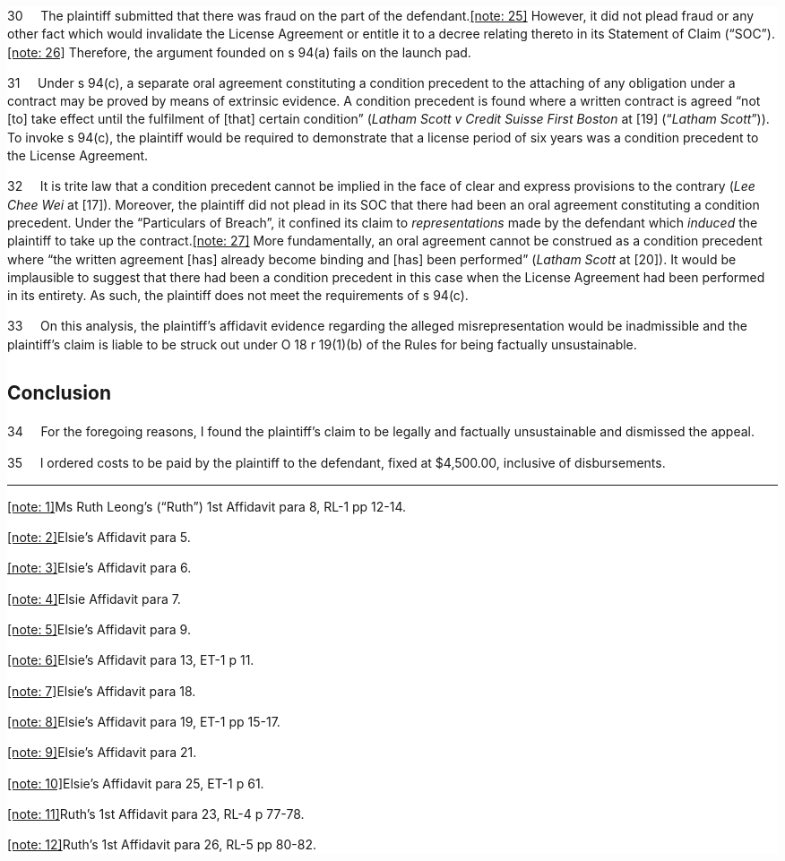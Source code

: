 30     The plaintiff submitted that there was fraud on the part of the defendant.[\[note: 25\]](#Ftn_25) However, it did not plead fraud or any other fact which would invalidate the License Agreement or entitle it to a decree relating thereto in its Statement of Claim (“SOC”).[\[note: 26\]](#Ftn_26) Therefore, the argument founded on s 94(a) fails on the launch pad.

31     Under s 94(c), a separate oral agreement constituting a condition precedent to the attaching of any obligation under a contract may be proved by means of extrinsic evidence. A condition precedent is found where a written contract is agreed “not \[to\] take effect until the fulfilment of \[that\] certain condition” (_Latham Scott v Credit Suisse First Boston_ at \[19\] (“_Latham Scott_”)). To invoke s 94(c), the plaintiff would be required to demonstrate that a license period of six years was a condition precedent to the License Agreement.

32     It is trite law that a condition precedent cannot be implied in the face of clear and express provisions to the contrary (_Lee Chee Wei_ at \[17\]). Moreover, the plaintiff did not plead in its SOC that there had been an oral agreement constituting a condition precedent. Under the “Particulars of Breach”, it confined its claim to _representations_ made by the defendant which _induced_ the plaintiff to take up the contract.[\[note: 27\]](#Ftn_27) More fundamentally, an oral agreement cannot be construed as a condition precedent where “the written agreement \[has\] already become binding and \[has\] been performed” (_Latham Scott_ at \[20\]). It would be implausible to suggest that there had been a condition precedent in this case when the License Agreement had been performed in its entirety. As such, the plaintiff does not meet the requirements of s 94(c).

33     On this analysis, the plaintiff’s affidavit evidence regarding the alleged misrepresentation would be inadmissible and the plaintiff’s claim is liable to be struck out under O 18 r 19(1)(b) of the Rules for being factually unsustainable.

## Conclusion

34     For the foregoing reasons, I found the plaintiff’s claim to be legally and factually unsustainable and dismissed the appeal.

35     I ordered costs to be paid by the plaintiff to the defendant, fixed at $4,500.00, inclusive of disbursements.

* * *

[\[note: 1\]](#Ftn_1_1)Ms Ruth Leong’s (“Ruth”) 1st Affidavit para 8, RL-1 pp 12-14.

[\[note: 2\]](#Ftn_2_1)Elsie’s Affidavit para 5.

[\[note: 3\]](#Ftn_3_1)Elsie’s Affidavit para 6.

[\[note: 4\]](#Ftn_4_1)Elsie Affidavit para 7.

[\[note: 5\]](#Ftn_5_1)Elsie’s Affidavit para 9.

[\[note: 6\]](#Ftn_6_1)Elsie’s Affidavit para 13, ET-1 p 11.

[\[note: 7\]](#Ftn_7_1)Elsie’s Affidavit para 18.

[\[note: 8\]](#Ftn_8_1)Elsie’s Affidavit para 19, ET-1 pp 15-17.

[\[note: 9\]](#Ftn_9_1)Elsie’s Affidavit para 21.

[\[note: 10\]](#Ftn_10_1)Elsie’s Affidavit para 25, ET-1 p 61.

[\[note: 11\]](#Ftn_11_1)Ruth’s 1st Affidavit para 23, RL-4 p 77-78.

[\[note: 12\]](#Ftn_12_1)Ruth’s 1st Affidavit para 26, RL-5 pp 80-82.
